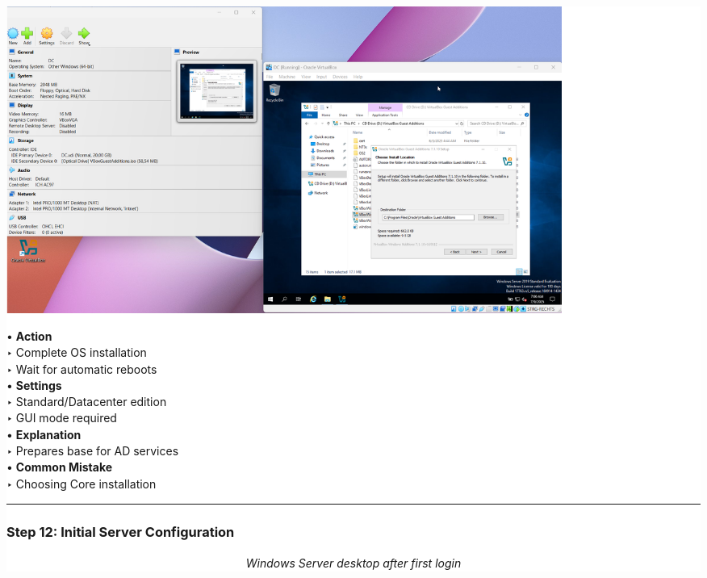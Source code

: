 <img src="images/11.png" width="80%" alt="Windows Install"/>
</p>

• **Action**  
   ‣ Complete OS installation  
   ‣ Wait for automatic reboots  
• **Settings**  
   ‣ Standard/Datacenter edition  
   ‣ GUI mode required  
• **Explanation**  
   ‣ Prepares base for AD services  
• **Common Mistake**  
   ‣ Choosing Core installation  

---

### Step 12: Initial Server Configuration
<p align="center">
<em>Windows Server desktop after first login</em><br/>